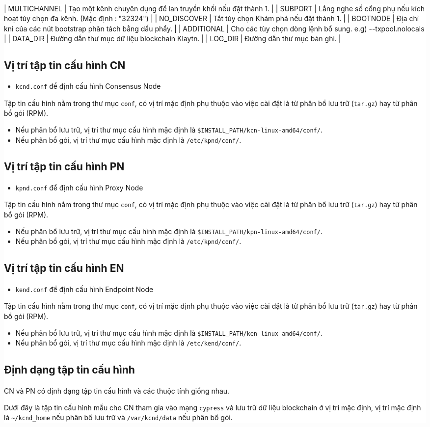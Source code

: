 | MULTICHANNEL                   | Tạo một kênh chuyên dụng để lan truyền khối nếu đặt thành 1.                                                                                                                                                                                                                                                           |
| SUBPORT                        | Lắng nghe số cổng phụ nếu kích hoạt tùy chọn đa kênh. (Mặc định : "32324")                                                                                                                                                                                                                                             |
| NO_DISCOVER                    | Tắt tùy chọn Khám phá nếu đặt thành 1.                                                                                                                                                                                                                                                                                 |
| BOOTNODE                       | Địa chỉ kni của các nút bootstrap phân tách bằng dấu phẩy.                                                                                                                                                                                                                                                             |
| ADDITIONAL                     | Cho các tùy chọn dòng lệnh bổ sung. e.g) --txpool.nolocals                                                                                                                                                                                                                                                             |
| DATA_DIR                       | Đường dẫn thư mục dữ liệu blockchain Klaytn.                                                                                                                                                                                                                                                                           |
| LOG_DIR                        | Đường dẫn thư mục bản ghi.                                                                                                                                                                                                                                                                                             |

## Vị trí tập tin cấu hình CN <a id="cn-configuration-file-location"></a>

* `kcnd.conf` để định cấu hình Consensus Node

Tập tin cấu hình nằm trong thư mục `conf`, có vị trí mặc định phụ thuộc vào việc cài đặt là từ phân bổ lưu trữ \(`tar.gz`\) hay từ phân bổ gói \(RPM\).

* Nếu phân bổ lưu trữ, vị trí thư mục cấu hình mặc định là `$INSTALL_PATH/kcn-linux-amd64/conf/`.
* Nếu phân bổ gói, vị trí thư mục cấu hình mặc định là `/etc/kpnd/conf/`.

## Vị trí tập tin cấu hình PN <a id="pn-configuration-file-location"></a>

* `kpnd.conf` để định cấu hình Proxy Node

Tập tin cấu hình nằm trong thư mục `conf`, có vị trí mặc định phụ thuộc vào việc cài đặt là từ phân bổ lưu trữ \(`tar.gz`\) hay từ phân bổ gói \(RPM\).

* Nếu phân bổ lưu trữ, vị trí thư mục cấu hình mặc định là `$INSTALL_PATH/kpn-linux-amd64/conf/`.
* Nếu phân bổ gói, vị trí thư mục cấu hình mặc định là `/etc/kpnd/conf/`.

## Vị trí tập tin cấu hình EN <a id="configuration-file-location"></a>

* `kend.conf` để định cấu hình Endpoint Node

Tập tin cấu hình nằm trong thư mục `conf`, có vị trí mặc định phụ thuộc vào việc cài đặt là từ phân bổ lưu trữ \(`tar.gz`\) hay từ phân bổ gói \(RPM\).

* Nếu phân bổ lưu trữ, vị trí thư mục cấu hình mặc định là `$INSTALL_PATH/ken-linux-amd64/conf/`.
* Nếu phân bổ gói, vị trí thư mục cấu hình mặc định là `/etc/kend/conf/`.


## Định dạng tập tin cấu hình  <a id="configuration-file-format"></a>

CN và PN có định dạng tập tin cấu hình và các thuộc tính giống nhau.

Dưới đây là tập tin cấu hình mẫu cho CN tham gia vào mạng `cypress` và lưu trữ dữ liệu blockchain ở vị trí mặc định, vị trí mặc định là `~/kcnd_home` nếu phân bổ lưu trữ và `/var/kcnd/data` nếu phân bổ gói.
